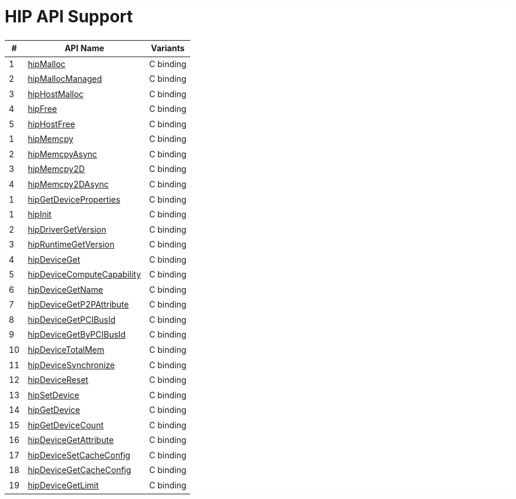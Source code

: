 # HIP API Support

\# | API Name | Variants
----|---------------|---------
1   | [hipMalloc](#hipfort_hipmalloc::hipmalloc "Interface documentation") | C binding
2   | [hipMallocManaged](https://rocm.docs.amd.com/projects/hipfort/en/latest/doxygen/html/interfacehipfort__hipmalloc_1_1hipmallocmanaged.html "Interface documentation") | C binding
3   | [hipHostMalloc](https://rocm.docs.amd.com/projects/hipfort/en/latest/doxygen/html/interfacehipfort__hipmalloc_1_1hiphostmalloc.html "Interface documentation") | C binding
4   | [hipFree](https://rocm.docs.amd.com/projects/hipfort/en/latest/doxygen/html/interfacehipfort__hipmalloc_1_1hipfree.html "Interface documentation") | C binding
5   | [hipHostFree](https://rocm.docs.amd.com/projects/hipfort/en/latest/doxygen/html/interfacehipfort__hipmalloc_1_1hiphostfree.html "Interface documentation") | C binding
1   | [hipMemcpy](https://rocm.docs.amd.com/projects/hipfort/en/latest/doxygen/html/interfacehipfort__hipmemcpy_1_1hipmemcpy.html "Interface documentation") | C binding
2   | [hipMemcpyAsync](https://rocm.docs.amd.com/projects/hipfort/en/latest/doxygen/html/interfacehipfort__hipmemcpy_1_1hipmemcpyasync.html "Interface documentation") | C binding
3   | [hipMemcpy2D](https://rocm.docs.amd.com/projects/hipfort/en/latest/doxygen/html/interfacehipfort__hipmemcpy_1_1hipmemcpy2d.html "Interface documentation") | C binding
4   | [hipMemcpy2DAsync](https://rocm.docs.amd.com/projects/hipfort/en/latest/doxygen/html/interfacehipfort__hipmemcpy_1_1hipmemcpy2dasync.html "Interface documentation") | C binding
1   | [hipGetDeviceProperties](https://rocm.docs.amd.com/projects/hipfort/en/latest/doxygen/html/interfacehipfort__auxiliary_1_1hipgetdeviceproperties.html "Interface documentation") | C binding
1   | [hipInit](https://rocm.docs.amd.com/projects/hipfort/en/latest/doxygen/html/interfacehipfort_1_1hipinit.html "Interface documentation") | C binding
2   | [hipDriverGetVersion](https://rocm.docs.amd.com/projects/hipfort/en/latest/doxygen/html/interfacehipfort_1_1hipdrivergetversion.html "Interface documentation") | C binding
3   | [hipRuntimeGetVersion](https://rocm.docs.amd.com/projects/hipfort/en/latest/doxygen/html/interfacehipfort_1_1hipruntimegetversion.html "Interface documentation") | C binding
4   | [hipDeviceGet](https://rocm.docs.amd.com/projects/hipfort/en/latest/doxygen/html/interfacehipfort_1_1hipdeviceget.html "Interface documentation") | C binding
5   | [hipDeviceComputeCapability](https://rocm.docs.amd.com/projects/hipfort/en/latest/doxygen/html/interfacehipfort_1_1hipdevicecomputecapability.html "Interface documentation") | C binding
6   | [hipDeviceGetName](https://rocm.docs.amd.com/projects/hipfort/en/latest/doxygen/html/interfacehipfort_1_1hipdevicegetname.html "Interface documentation") | C binding
7   | [hipDeviceGetP2PAttribute](https://rocm.docs.amd.com/projects/hipfort/en/latest/doxygen/html/interfacehipfort_1_1hipdevicegetp2pattribute.html "Interface documentation") | C binding
8   | [hipDeviceGetPCIBusId](https://rocm.docs.amd.com/projects/hipfort/en/latest/doxygen/html/interfacehipfort_1_1hipdevicegetpcibusid.html "Interface documentation") | C binding
9   | [hipDeviceGetByPCIBusId](https://rocm.docs.amd.com/projects/hipfort/en/latest/doxygen/html/interfacehipfort_1_1hipdevicegetbypcibusid.html "Interface documentation") | C binding
10  | [hipDeviceTotalMem](https://rocm.docs.amd.com/projects/hipfort/en/latest/doxygen/html/interfacehipfort_1_1hipdevicetotalmem.html "Interface documentation") | C binding
11  | [hipDeviceSynchronize](https://rocm.docs.amd.com/projects/hipfort/en/latest/doxygen/html/interfacehipfort_1_1hipdevicesynchronize.html "Interface documentation") | C binding
12  | [hipDeviceReset](https://rocm.docs.amd.com/projects/hipfort/en/latest/doxygen/html/interfacehipfort_1_1hipdevicereset.html "Interface documentation") | C binding
13  | [hipSetDevice](https://rocm.docs.amd.com/projects/hipfort/en/latest/doxygen/html/interfacehipfort_1_1hipsetdevice.html "Interface documentation") | C binding
14  | [hipGetDevice](https://rocm.docs.amd.com/projects/hipfort/en/latest/doxygen/html/interfacehipfort_1_1hipgetdevice.html "Interface documentation") | C binding
15  | [hipGetDeviceCount](https://rocm.docs.amd.com/projects/hipfort/en/latest/doxygen/html/interfacehipfort_1_1hipgetdevicecount.html "Interface documentation") | C binding
16  | [hipDeviceGetAttribute](https://rocm.docs.amd.com/projects/hipfort/en/latest/doxygen/html/interfacehipfort_1_1hipdevicegetattribute.html "Interface documentation") | C binding
17  | [hipDeviceSetCacheConfig](https://rocm.docs.amd.com/projects/hipfort/en/latest/doxygen/html/interfacehipfort_1_1hipdevicesetcacheconfig.html "Interface documentation") | C binding
18  | [hipDeviceGetCacheConfig](https://rocm.docs.amd.com/projects/hipfort/en/latest/doxygen/html/interfacehipfort_1_1hipdevicegetcacheconfig.html "Interface documentation") | C binding
19  | [hipDeviceGetLimit](https://rocm.docs.amd.com/projects/hipfort/en/latest/doxygen/html/interfacehipfort_1_1hipdevicegetlimit.html "Interface documentation") | C binding